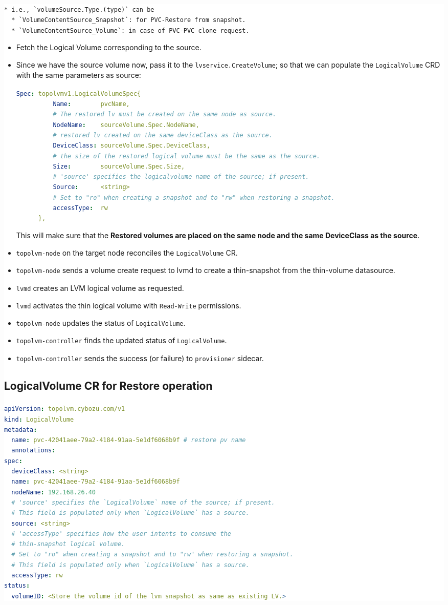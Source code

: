     * i.e., `volumeSource.Type.(type)` can be
      * `VolumeContentSource_Snapshot`: for PVC-Restore from snapshot.
      * `VolumeContentSource_Volume`: in case of PVC-PVC clone request.

* Fetch the Logical Volume corresponding to the source.
* Since we have the source volume now, pass it to the `lvservice.CreateVolume`; so that we can populate the `LogicalVolume` CRD with the same parameters as source:
   

  ```yaml
  Spec: topolvmv1.LogicalVolumeSpec{
            Name:        pvcName,
            # The restored lv must be created on the same node as source.
            NodeName:    sourceVolume.Spec.NodeName,
            # restored lv created on the same deviceClass as the source.
            DeviceClass: sourceVolume.Spec.DeviceClass,
            # the size of the restored logical volume must be the same as the source.
            Size:        sourceVolume.Spec.Size,
            # 'source' specifies the logicalvolume name of the source; if present.
            Source:      <string>
            # Set to "ro" when creating a snapshot and to "rw" when restoring a snapshot.
            accessType:  rw
        },
  ```
  This will make sure that the **Restored volumes are placed on the same node and the same DeviceClass as the source**.

* `topolvm-node` on the target node reconciles the `LogicalVolume` CR.
* `topolvm-node` sends a volume create request to lvmd to create a thin-snapshot from the thin-volume datasource.
* `lvmd` creates an LVM logical volume as requested.
* `lvmd` activates the thin logical volume with `Read-Write` permissions.
* `topolvm-node` updates the status of `LogicalVolume`.
* `topolvm-controller` finds the updated status of `LogicalVolume`.
* `topolvm-controller` sends the success (or failure) to `provisioner` sidecar.


## LogicalVolume CR for Restore operation

```yaml
apiVersion: topolvm.cybozu.com/v1
kind: LogicalVolume
metadata:
  name: pvc-42041aee-79a2-4184-91aa-5e1df6068b9f # restore pv name
  annotations:
spec:
  deviceClass: <string>
  name: pvc-42041aee-79a2-4184-91aa-5e1df6068b9f
  nodeName: 192.168.26.40
  # 'source' specifies the `LogicalVolume` name of the source; if present.
  # This field is populated only when `LogicalVolume` has a source.
  source: <string>
  # 'accessType' specifies how the user intents to consume the
  # thin-snapshot logical volume.
  # Set to "ro" when creating a snapshot and to "rw" when restoring a snapshot.
  # This field is populated only when `LogicalVolume` has a source.
  accessType: rw
status:
  volumeID: <Store the volume id of the lvm snapshot as same as existing LV.>
```
